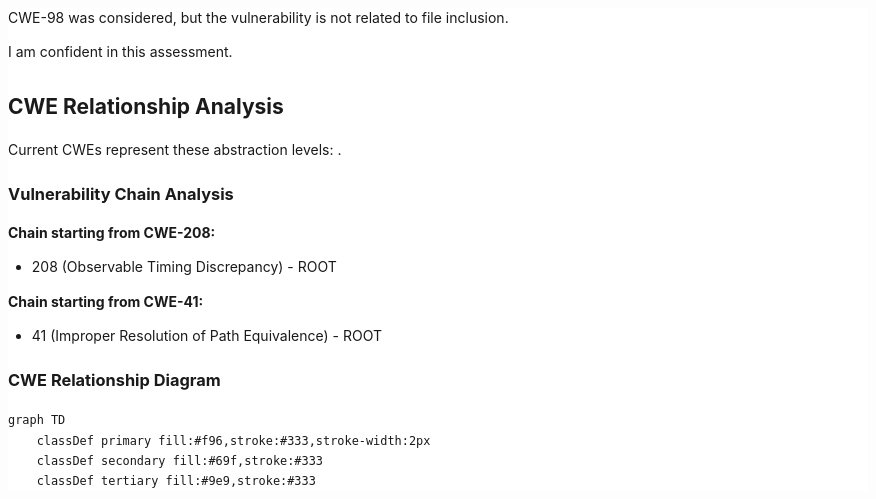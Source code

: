 CWE-98 was considered, but the vulnerability is not related to file inclusion.

I am confident in this assessment.


## CWE Relationship Analysis

Current CWEs represent these abstraction levels: .


### Vulnerability Chain Analysis

**Chain starting from CWE-208:**
- 208 (Observable Timing Discrepancy) - ROOT


**Chain starting from CWE-41:**
- 41 (Improper Resolution of Path Equivalence) - ROOT



### CWE Relationship Diagram

```mermaid
graph TD
    classDef primary fill:#f96,stroke:#333,stroke-width:2px
    classDef secondary fill:#69f,stroke:#333
    classDef tertiary fill:#9e9,stroke:#333
```